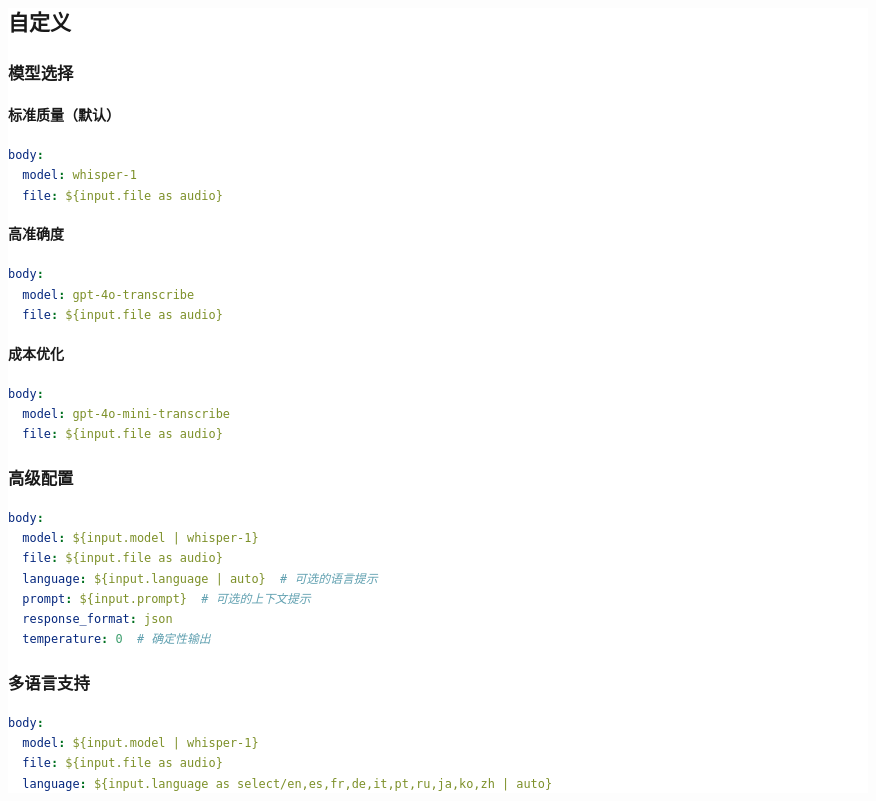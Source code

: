 ## 自定义

### 模型选择

#### 标准质量（默认）
```yaml
body:
  model: whisper-1
  file: ${input.file as audio}
```

#### 高准确度
```yaml
body:
  model: gpt-4o-transcribe
  file: ${input.file as audio}
```

#### 成本优化
```yaml
body:
  model: gpt-4o-mini-transcribe
  file: ${input.file as audio}
```

### 高级配置

```yaml
body:
  model: ${input.model | whisper-1}
  file: ${input.file as audio}
  language: ${input.language | auto}  # 可选的语言提示
  prompt: ${input.prompt}  # 可选的上下文提示
  response_format: json
  temperature: 0  # 确定性输出
```

### 多语言支持

```yaml
body:
  model: ${input.model | whisper-1}
  file: ${input.file as audio}
  language: ${input.language as select/en,es,fr,de,it,pt,ru,ja,ko,zh | auto}
```
